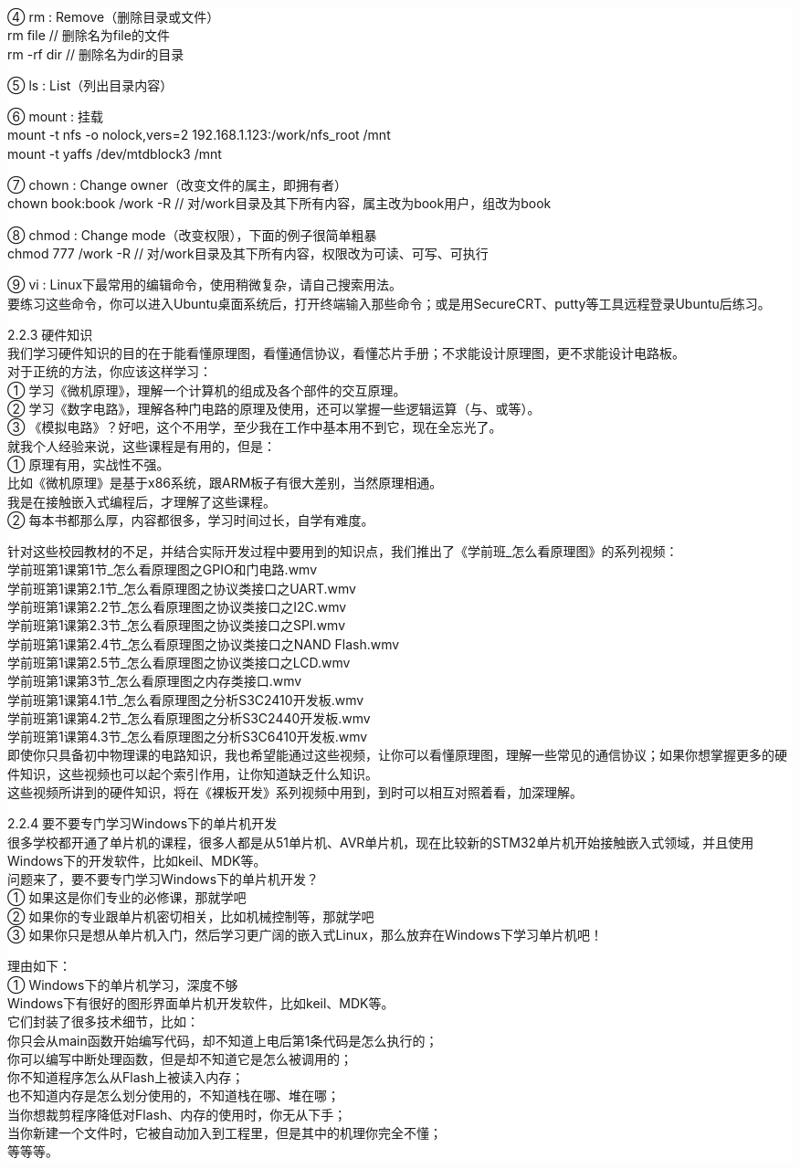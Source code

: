 ④ rm : Remove（删除目录或文件）  
rm file // 删除名为file的文件  
rm -rf dir // 删除名为dir的目录

⑤ ls : List（列出目录内容）

⑥ mount : 挂载  
mount -t nfs -o nolock,vers=2 192.168.1.123:/work/nfs_root /mnt  
mount -t yaffs /dev/mtdblock3 /mnt

⑦ chown : Change owner（改变文件的属主，即拥有者）  
chown book:book /work -R // 对/work目录及其下所有内容，属主改为book用户，组改为book

⑧ chmod : Change mode（改变权限），下面的例子很简单粗暴  
chmod 777 /work -R // 对/work目录及其下所有内容，权限改为可读、可写、可执行

⑨ vi : Linux下最常用的编辑命令，使用稍微复杂，请自己搜索用法。  
要练习这些命令，你可以进入Ubuntu桌面系统后，打开终端输入那些命令；或是用SecureCRT、putty等工具远程登录Ubuntu后练习。

2.2.3 硬件知识  
我们学习硬件知识的目的在于能看懂原理图，看懂通信协议，看懂芯片手册；不求能设计原理图，更不求能设计电路板。  
对于正统的方法，你应该这样学习：  
① 学习《微机原理》，理解一个计算机的组成及各个部件的交互原理。  
② 学习《数字电路》，理解各种门电路的原理及使用，还可以掌握一些逻辑运算（与、或等）。  
③ 《模拟电路》？好吧，这个不用学，至少我在工作中基本用不到它，现在全忘光了。  
就我个人经验来说，这些课程是有用的，但是：  
① 原理有用，实战性不强。  
比如《微机原理》是基于x86系统，跟ARM板子有很大差别，当然原理相通。  
我是在接触嵌入式编程后，才理解了这些课程。  
② 每本书都那么厚，内容都很多，学习时间过长，自学有难度。

针对这些校园教材的不足，并结合实际开发过程中要用到的知识点，我们推出了《学前班_怎么看原理图》的系列视频：  
学前班第1课第1节_怎么看原理图之GPIO和门电路.wmv  
学前班第1课第2.1节_怎么看原理图之协议类接口之UART.wmv  
学前班第1课第2.2节_怎么看原理图之协议类接口之I2C.wmv  
学前班第1课第2.3节_怎么看原理图之协议类接口之SPI.wmv  
学前班第1课第2.4节_怎么看原理图之协议类接口之NAND Flash.wmv  
学前班第1课第2.5节_怎么看原理图之协议类接口之LCD.wmv  
学前班第1课第3节_怎么看原理图之内存类接口.wmv  
学前班第1课第4.1节_怎么看原理图之分析S3C2410开发板.wmv  
学前班第1课第4.2节_怎么看原理图之分析S3C2440开发板.wmv  
学前班第1课第4.3节_怎么看原理图之分析S3C6410开发板.wmv  
即使你只具备初中物理课的电路知识，我也希望能通过这些视频，让你可以看懂原理图，理解一些常见的通信协议；如果你想掌握更多的硬件知识，这些视频也可以起个索引作用，让你知道缺乏什么知识。  
这些视频所讲到的硬件知识，将在《裸板开发》系列视频中用到，到时可以相互对照着看，加深理解。

2.2.4 要不要专门学习Windows下的单片机开发  
很多学校都开通了单片机的课程，很多人都是从51单片机、AVR单片机，现在比较新的STM32单片机开始接触嵌入式领域，并且使用Windows下的开发软件，比如keil、MDK等。  
问题来了，要不要专门学习Windows下的单片机开发？  
① 如果这是你们专业的必修课，那就学吧  
② 如果你的专业跟单片机密切相关，比如机械控制等，那就学吧  
③ 如果你只是想从单片机入门，然后学习更广阔的嵌入式Linux，那么放弃在Windows下学习单片机吧！

理由如下：  
① Windows下的单片机学习，深度不够  
Windows下有很好的图形界面单片机开发软件，比如keil、MDK等。  
它们封装了很多技术细节，比如：  
你只会从main函数开始编写代码，却不知道上电后第1条代码是怎么执行的；  
你可以编写中断处理函数，但是却不知道它是怎么被调用的；  
你不知道程序怎么从Flash上被读入内存；  
也不知道内存是怎么划分使用的，不知道栈在哪、堆在哪；  
当你想裁剪程序降低对Flash、内存的使用时，你无从下手；  
当你新建一个文件时，它被自动加入到工程里，但是其中的机理你完全不懂；  
等等等。
